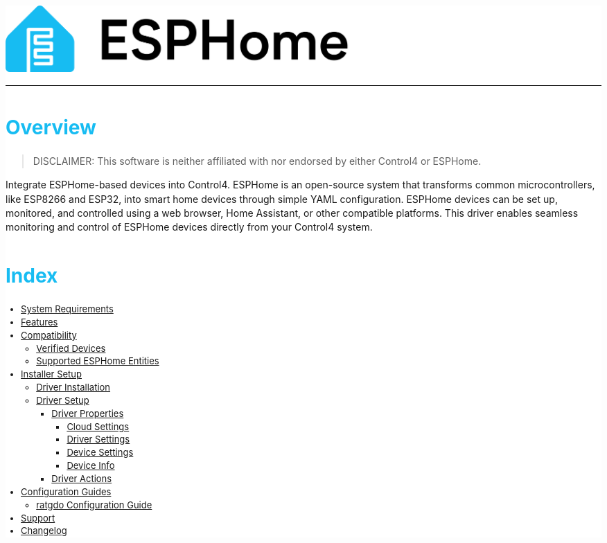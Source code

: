<img alt="ESPHome" src="./images/header.png" width="500"/>

------------------------------------------------------------------------

# <span style="color:#17BCF2">Overview</span>

> DISCLAIMER: This software is neither affiliated with nor endorsed by
> either Control4 or ESPHome.

Integrate ESPHome-based devices into Control4. ESPHome is an open-source
system that transforms common microcontrollers, like ESP8266 and ESP32,
into smart home devices through simple YAML configuration. ESPHome
devices can be set up, monitored, and controlled using a web browser,
Home Assistant, or other compatible platforms. This driver enables
seamless monitoring and control of ESPHome devices directly from your
Control4 system.

# <span style="color:#17BCF2">Index</span>

<div style="font-size: small">

- [System Requirements](#system-requirements)
- [Features](#features)
- [Compatibility](#compatibility)
  - [Verified Devices](#verified-devices)
  - [Supported ESPHome Entities](#supported-esphome-entities)
- [Installer Setup](#installer-setup)
  - [Driver Installation](#driver-installation)
  - [Driver Setup](#driver-setup)
    - [Driver Properties](#driver-properties)
      - [Cloud Settings](#cloud-settings)
      - [Driver Settings](#driver-settings)
      - [Device Settings](#device-settings)
      - [Device Info](#device-info)
    - [Driver Actions](#driver-actions)
- [Configuration Guides](#configuration-guides)
  - [ratgdo Configuration Guide](#ratgdo-configuration-guide)
- [Support](#support)
- [Changelog](#changelog)

</div>

<div style="page-break-after: always"></div>
